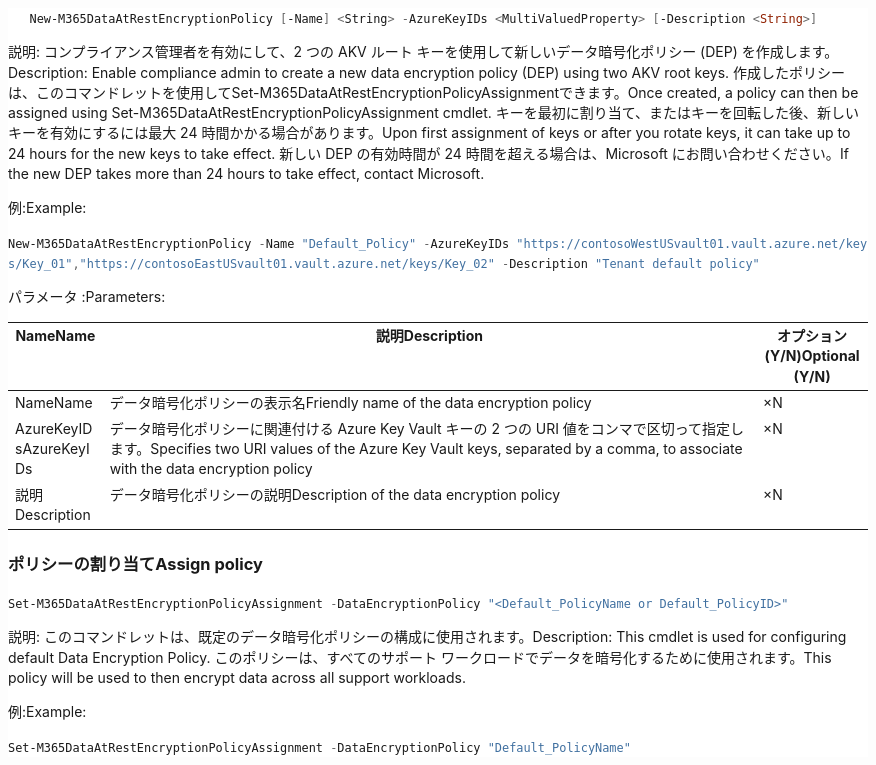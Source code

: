```powershell
   New-M365DataAtRestEncryptionPolicy [-Name] <String> -AzureKeyIDs <MultiValuedProperty> [-Description <String>]
```

<span data-ttu-id="e6caa-294">説明: コンプライアンス管理者を有効にして、2 つの AKV ルート キーを使用して新しいデータ暗号化ポリシー (DEP) を作成します。</span><span class="sxs-lookup"><span data-stu-id="e6caa-294">Description: Enable compliance admin to create a new data encryption policy (DEP) using two AKV root keys.</span></span> <span data-ttu-id="e6caa-295">作成したポリシーは、このコマンドレットを使用してSet-M365DataAtRestEncryptionPolicyAssignmentできます。</span><span class="sxs-lookup"><span data-stu-id="e6caa-295">Once created, a policy can then be assigned using Set-M365DataAtRestEncryptionPolicyAssignment cmdlet.</span></span> <span data-ttu-id="e6caa-296">キーを最初に割り当て、またはキーを回転した後、新しいキーを有効にするには最大 24 時間かかる場合があります。</span><span class="sxs-lookup"><span data-stu-id="e6caa-296">Upon first assignment of keys or after you rotate keys, it can take up to 24 hours for the new keys to take effect.</span></span> <span data-ttu-id="e6caa-297">新しい DEP の有効時間が 24 時間を超える場合は、Microsoft にお問い合わせください。</span><span class="sxs-lookup"><span data-stu-id="e6caa-297">If the new DEP takes more than 24 hours to take effect, contact Microsoft.</span></span>

<span data-ttu-id="e6caa-298">例:</span><span class="sxs-lookup"><span data-stu-id="e6caa-298">Example:</span></span>

```powershell
New-M365DataAtRestEncryptionPolicy -Name "Default_Policy" -AzureKeyIDs "https://contosoWestUSvault01.vault.azure.net/keys/Key_01","https://contosoEastUSvault01.vault.azure.net/keys/Key_02" -Description "Tenant default policy"
```

<span data-ttu-id="e6caa-299">パラメータ :</span><span class="sxs-lookup"><span data-stu-id="e6caa-299">Parameters:</span></span>

| <span data-ttu-id="e6caa-300">Name</span><span class="sxs-lookup"><span data-stu-id="e6caa-300">Name</span></span> | <span data-ttu-id="e6caa-301">説明</span><span class="sxs-lookup"><span data-stu-id="e6caa-301">Description</span></span> | <span data-ttu-id="e6caa-302">オプション (Y/N)</span><span class="sxs-lookup"><span data-stu-id="e6caa-302">Optional (Y/N)</span></span> |
|----------|----------|---------|
|<span data-ttu-id="e6caa-303">Name</span><span class="sxs-lookup"><span data-stu-id="e6caa-303">Name</span></span>|<span data-ttu-id="e6caa-304">データ暗号化ポリシーの表示名</span><span class="sxs-lookup"><span data-stu-id="e6caa-304">Friendly name of the data encryption policy</span></span>|<span data-ttu-id="e6caa-305">×</span><span class="sxs-lookup"><span data-stu-id="e6caa-305">N</span></span>|
|<span data-ttu-id="e6caa-306">AzureKeyIDs</span><span class="sxs-lookup"><span data-stu-id="e6caa-306">AzureKeyIDs</span></span>|<span data-ttu-id="e6caa-307">データ暗号化ポリシーに関連付ける Azure Key Vault キーの 2 つの URI 値をコンマで区切って指定します。</span><span class="sxs-lookup"><span data-stu-id="e6caa-307">Specifies two URI values of the Azure Key Vault keys, separated by a comma, to associate with the data encryption policy</span></span>|<span data-ttu-id="e6caa-308">×</span><span class="sxs-lookup"><span data-stu-id="e6caa-308">N</span></span>|
|<span data-ttu-id="e6caa-309">説明</span><span class="sxs-lookup"><span data-stu-id="e6caa-309">Description</span></span>|<span data-ttu-id="e6caa-310">データ暗号化ポリシーの説明</span><span class="sxs-lookup"><span data-stu-id="e6caa-310">Description of the data encryption policy</span></span>|<span data-ttu-id="e6caa-311">×</span><span class="sxs-lookup"><span data-stu-id="e6caa-311">N</span></span>|

### <a name="assign-policy"></a><span data-ttu-id="e6caa-312">ポリシーの割り当て</span><span class="sxs-lookup"><span data-stu-id="e6caa-312">Assign policy</span></span>

```powershell
Set-M365DataAtRestEncryptionPolicyAssignment -DataEncryptionPolicy "<Default_PolicyName or Default_PolicyID>"
```

<span data-ttu-id="e6caa-313">説明: このコマンドレットは、既定のデータ暗号化ポリシーの構成に使用されます。</span><span class="sxs-lookup"><span data-stu-id="e6caa-313">Description: This cmdlet is used for configuring default Data Encryption Policy.</span></span> <span data-ttu-id="e6caa-314">このポリシーは、すべてのサポート ワークロードでデータを暗号化するために使用されます。</span><span class="sxs-lookup"><span data-stu-id="e6caa-314">This policy will be used to then encrypt data across all support workloads.</span></span> 

<span data-ttu-id="e6caa-315">例:</span><span class="sxs-lookup"><span data-stu-id="e6caa-315">Example:</span></span>

```powershell
Set-M365DataAtRestEncryptionPolicyAssignment -DataEncryptionPolicy "Default_PolicyName"
```
